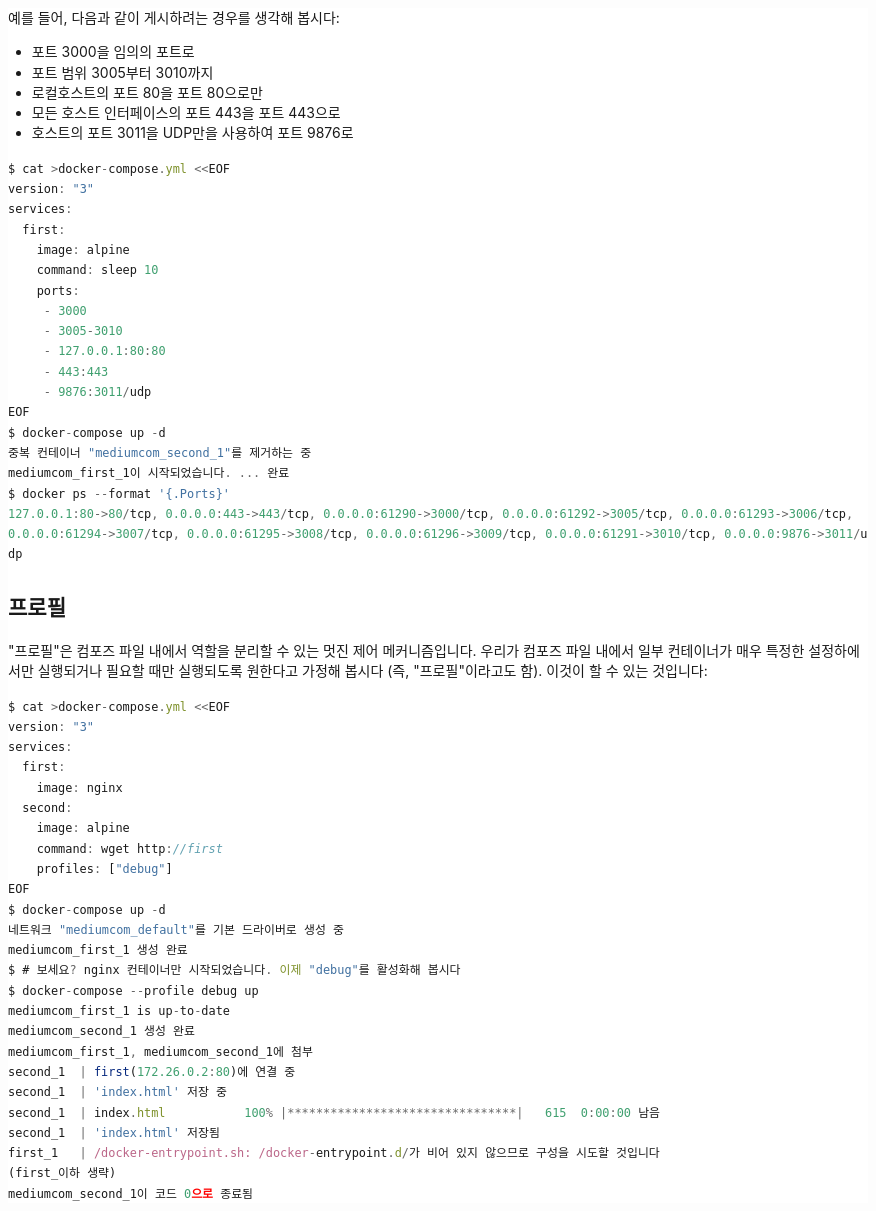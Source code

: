 예를 들어, 다음과 같이 게시하려는 경우를 생각해 봅시다:

- 포트 3000을 임의의 포트로
- 포트 범위 3005부터 3010까지
- 로컬호스트의 포트 80을 포트 80으로만
- 모든 호스트 인터페이스의 포트 443을 포트 443으로
- 호스트의 포트 3011을 UDP만을 사용하여 포트 9876로

```js
$ cat >docker-compose.yml <<EOF
version: "3"
services:
  first:
    image: alpine
    command: sleep 10
    ports:
     - 3000
     - 3005-3010
     - 127.0.0.1:80:80
     - 443:443
     - 9876:3011/udp
EOF
$ docker-compose up -d
중복 컨테이너 "mediumcom_second_1"를 제거하는 중
mediumcom_first_1이 시작되었습니다. ... 완료
$ docker ps --format '{.Ports}'
127.0.0.1:80->80/tcp, 0.0.0.0:443->443/tcp, 0.0.0.0:61290->3000/tcp, 0.0.0.0:61292->3005/tcp, 0.0.0.0:61293->3006/tcp, 0.0.0.0:61294->3007/tcp, 0.0.0.0:61295->3008/tcp, 0.0.0.0:61296->3009/tcp, 0.0.0.0:61291->3010/tcp, 0.0.0.0:9876->3011/udp
```

<div class="content-ad"></div>

## 프로필

"프로필"은 컴포즈 파일 내에서 역할을 분리할 수 있는 멋진 제어 메커니즘입니다. 우리가 컴포즈 파일 내에서 일부 컨테이너가 매우 특정한 설정하에서만 실행되거나 필요할 때만 실행되도록 원한다고 가정해 봅시다 (즉, "프로필"이라고도 함). 이것이 할 수 있는 것입니다:

```js
$ cat >docker-compose.yml <<EOF
version: "3"
services:
  first:
    image: nginx
  second:
    image: alpine
    command: wget http://first
    profiles: ["debug"]
EOF
$ docker-compose up -d
네트워크 "mediumcom_default"를 기본 드라이버로 생성 중
mediumcom_first_1 생성 완료
$ # 보세요? nginx 컨테이너만 시작되었습니다. 이제 "debug"를 활성화해 봅시다
$ docker-compose --profile debug up
mediumcom_first_1 is up-to-date
mediumcom_second_1 생성 완료
mediumcom_first_1, mediumcom_second_1에 첨부
second_1  | first(172.26.0.2:80)에 연결 중
second_1  | 'index.html' 저장 중
second_1  | index.html           100% |********************************|   615  0:00:00 남음
second_1  | 'index.html' 저장됨
first_1   | /docker-entrypoint.sh: /docker-entrypoint.d/가 비어 있지 않으므로 구성을 시도할 것입니다
(first_이하 생략)
mediumcom_second_1이 코드 0으로 종료됨
```

